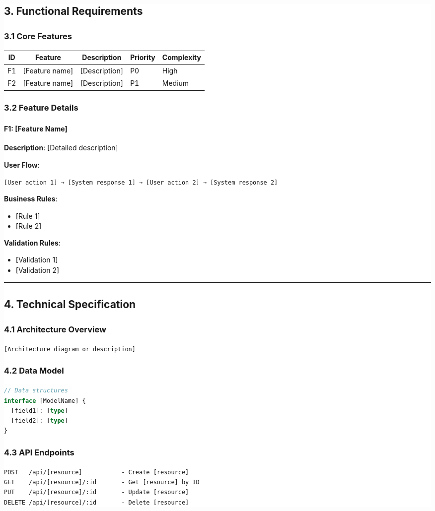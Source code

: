 
## 3. Functional Requirements

### 3.1 Core Features
| ID | Feature | Description | Priority | Complexity |
|----|---------|-------------|----------|------------|
| F1 | [Feature name] | [Description] | P0 | High |
| F2 | [Feature name] | [Description] | P1 | Medium |

### 3.2 Feature Details

#### F1: [Feature Name]
**Description**: [Detailed description]

**User Flow**:
```
[User action 1] → [System response 1] → [User action 2] → [System response 2]
```

**Business Rules**:
- [Rule 1]
- [Rule 2]

**Validation Rules**:
- [Validation 1]
- [Validation 2]

---

## 4. Technical Specification

### 4.1 Architecture Overview
```
[Architecture diagram or description]
```

### 4.2 Data Model
```typescript
// Data structures
interface [ModelName] {
  [field1]: [type]
  [field2]: [type]
}
```

### 4.3 API Endpoints
```
POST   /api/[resource]           - Create [resource]
GET    /api/[resource]/:id       - Get [resource] by ID
PUT    /api/[resource]/:id       - Update [resource]
DELETE /api/[resource]/:id       - Delete [resource]
```
